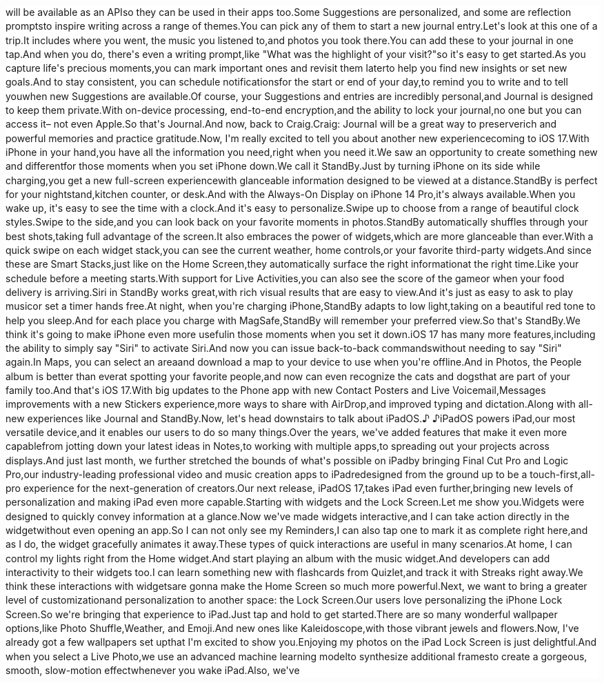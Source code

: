 will be available as an APIso they can be used in their apps too.Some Suggestions are personalized, and some are reflection promptsto inspire writing across a range of themes.You can pick any of them to start a new journal entry.Let's look at this one of a trip.It includes where you went, the music you listened to,and photos you took there.You can add these to your journal in one tap.And when you do, there's even a writing prompt,like "What was the highlight of your visit?"so it's easy to get started.As you capture life's precious moments,you can mark important ones and revisit them laterto help you find new insights or set new goals.And to stay consistent, you can schedule notificationsfor the start or end of your day,to remind you to write and to tell youwhen new Suggestions are available.Of course, your Suggestions and entries are incredibly personal,and Journal is designed to keep them private.With on-device processing, end-to-end encryption,and the ability to lock your journal,no one but you can access it– not even Apple.So that's Journal.And now, back to Craig.Craig: Journal will be a great way to preserverich and powerful memories and practice gratitude.Now, I'm really excited to tell you about another new experiencecoming to iOS 17.With iPhone in your hand,you have all the information you need,right when you need it.We saw an opportunity to create something new and differentfor those moments when you set iPhone down.We call it StandBy.Just by turning iPhone on its side while charging,you get a new full-screen experiencewith glanceable information designed to be viewed at a distance.StandBy is perfect for your nightstand,kitchen counter, or desk.And with the Always-On Display on iPhone 14 Pro,it's always available.When you wake up, it's easy to see the time with a clock.And it's easy to personalize.Swipe up to choose from a range of beautiful clock styles.Swipe to the side,and you can look back on your favorite moments in photos.StandBy automatically shuffles through your best shots,taking full advantage of the screen.It also embraces the power of widgets,which are more glanceable than ever.With a quick swipe on each widget stack,you can see the current weather, home controls,or your favorite third-party widgets.And since these are Smart Stacks,just like on the Home Screen,they automatically surface the right informationat the right time.Like your schedule before a meeting starts.With support for Live Activities,you can also see the score of the gameor when your food delivery is arriving.Siri in StandBy works great,with rich visual results that are easy to view.And it's just as easy to ask to play musicor set a timer hands free.At night, when you're charging iPhone,StandBy adapts to low light,taking on a beautiful red tone to help you sleep.And for each place you charge with MagSafe,StandBy will remember your preferred view.So that's StandBy.We think it's going to make iPhone even more usefulin those moments when you set it down.iOS 17 has many more features,including the ability to simply say "Siri" to activate Siri.And now you can issue back-to-back commandswithout needing to say "Siri" again.In Maps, you can select an areaand download a map to your device to use when you're offline.And in Photos, the People album is better than everat spotting your favorite people,and now can even recognize the cats and dogsthat are part of your family too.And that's iOS 17.With big updates to the Phone app with new Contact Posters and Live Voicemail,Messages improvements with a new Stickers experience,more ways to share with AirDrop,and improved typing and dictation.Along with all-new experiences like Journal and StandBy.Now, let's head downstairs to talk about iPadOS.♪ ♪iPadOS powers iPad,our most versatile device,and it enables our users to do so many things.Over the years, we've added features that make it even more capablefrom jotting down your latest ideas in Notes,to working with multiple apps,to spreading out your projects across displays.And just last month, we further stretched the bounds of what's possible on iPadby bringing Final Cut Pro and Logic Pro,our industry-leading professional video and music creation apps to iPadredesigned from the ground up to be a touch-first,all-pro experience for the next-generation of creators.Our next release, iPadOS 17,takes iPad even further,bringing new levels of personalization and making iPad even more capable.Starting with widgets and the Lock Screen.Let me show you.Widgets were designed to quickly convey information at a glance.Now we've made widgets interactive,and I can take action directly in the widgetwithout even opening an app.So I can not only see my Reminders,I can also tap one to mark it as complete right here,and as I do, the widget gracefully animates it away.These types of quick interactions are useful in many scenarios.At home, I can control my lights right from the Home widget.And start playing an album with the music widget.And developers can add interactivity to their widgets too.I can learn something new with flashcards from Quizlet,and track it with Streaks right away.We think these interactions with widgetsare gonna make the Home Screen so much more powerful.Next, we want to bring a greater level of customizationand personalization to another space: the Lock Screen.Our users love personalizing the iPhone Lock Screen.So we're bringing that experience to iPad.Just tap and hold to get started.There are so many wonderful wallpaper options,like Photo Shuffle,Weather, and Emoji.And new ones like Kaleidoscope,with those vibrant jewels and flowers.Now, I've already got a few wallpapers set upthat I'm excited to show you.Enjoying my photos on the iPad Lock Screen is just delightful.And when you select a Live Photo,we use an advanced machine learning modelto synthesize additional framesto create a gorgeous, smooth, slow-motion effectwhenever you wake iPad.Also, we've